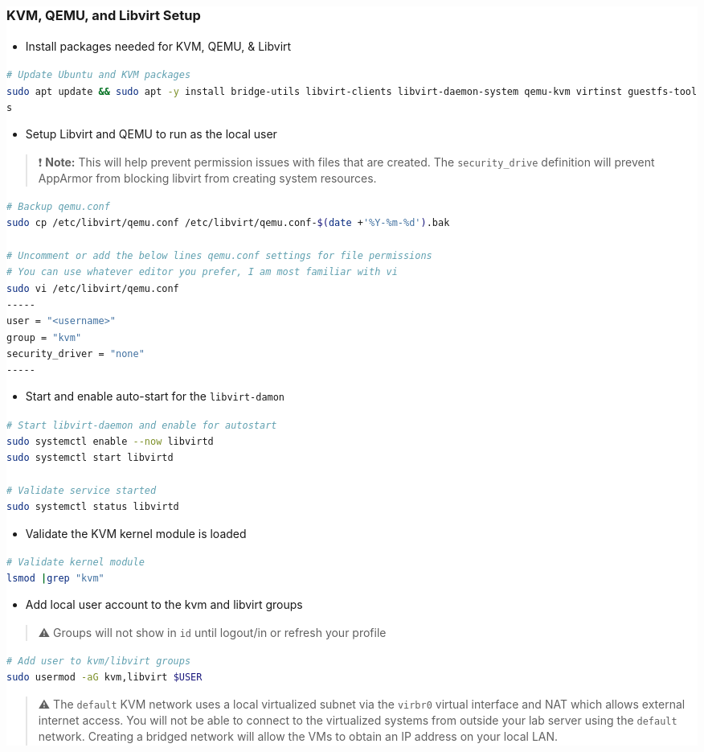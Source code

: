 
### KVM, QEMU, and Libvirt Setup

- Install packages needed for KVM, QEMU, & Libvirt

```bash
# Update Ubuntu and KVM packages
sudo apt update && sudo apt -y install bridge-utils libvirt-clients libvirt-daemon-system qemu-kvm virtinst guestfs-tools
```

- Setup Libvirt and QEMU to run as the local user

> :exclamation: **Note:** This will help prevent permission issues with files that are created. The `security_drive` definition will prevent AppArmor from blocking libvirt from creating system resources.

```bash
# Backup qemu.conf
sudo cp /etc/libvirt/qemu.conf /etc/libvirt/qemu.conf-$(date +'%Y-%m-%d').bak

# Uncomment or add the below lines qemu.conf settings for file permissions
# You can use whatever editor you prefer, I am most familiar with vi
sudo vi /etc/libvirt/qemu.conf
-----
user = "<username>"
group = "kvm"
security_driver = "none"
-----
```

- Start and enable auto-start for the `libvirt-damon`

```bash
# Start libvirt-daemon and enable for autostart
sudo systemctl enable --now libvirtd
sudo systemctl start libvirtd

# Validate service started
sudo systemctl status libvirtd
```

- Validate the KVM kernel module is loaded

```bash
# Validate kernel module
lsmod |grep "kvm"
```

- Add local user account to the kvm and libvirt groups

> :warning: Groups will not show in `id` until logout/in or refresh your profile

```bash
# Add user to kvm/libvirt groups
sudo usermod -aG kvm,libvirt $USER
```

> :warning: The `default` KVM network uses a local virtualized subnet via the `virbr0` virtual interface and NAT which allows external internet access. You will not be able to connect to the virtualized systems from outside your lab server using the `default` network. Creating a bridged network will allow the VMs to obtain an IP address on your local LAN.
